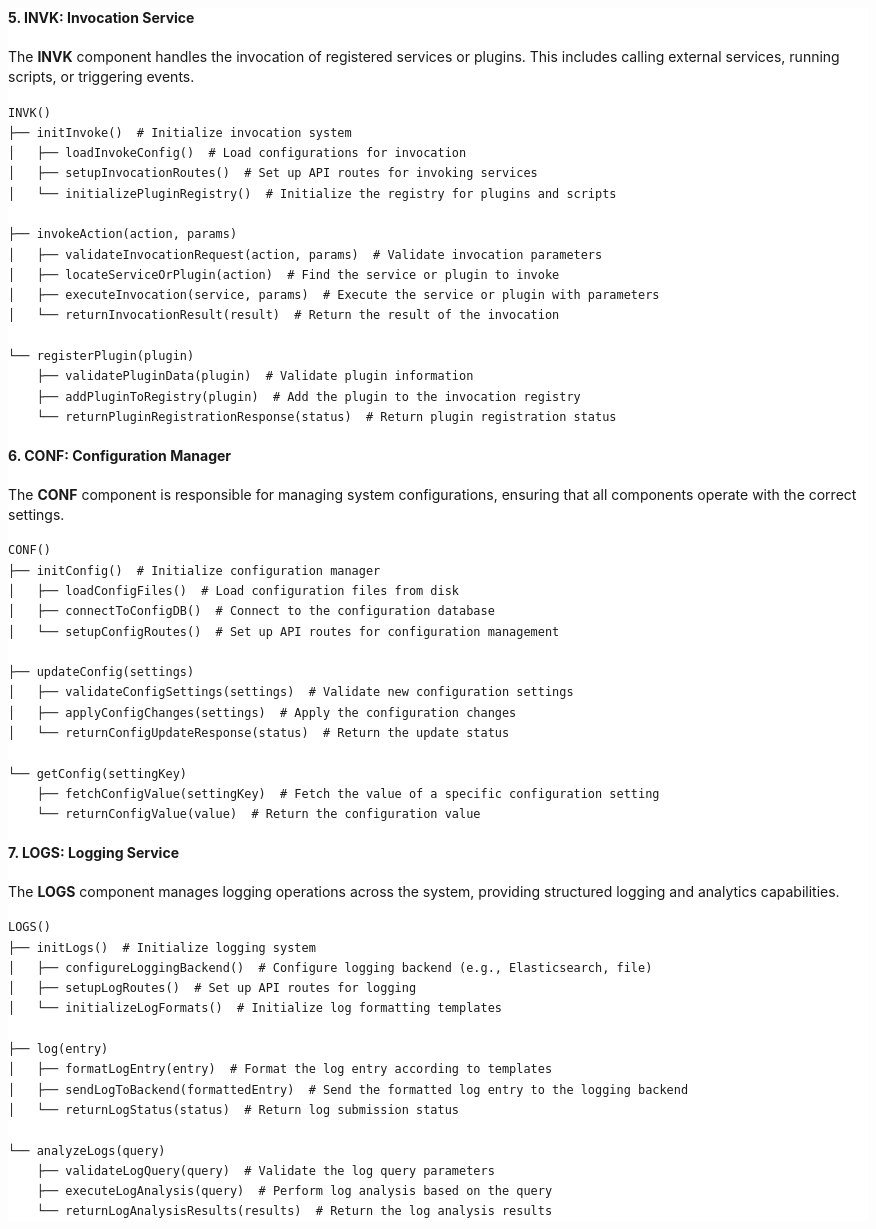 #### **5. INVK: Invocation Service**

The **INVK** component handles the invocation of registered services or plugins. This includes calling external services, running scripts, or triggering events.

```plaintext
INVK()
├── initInvoke()  # Initialize invocation system
│   ├── loadInvokeConfig()  # Load configurations for invocation
│   ├── setupInvocationRoutes()  # Set up API routes for invoking services
│   └── initializePluginRegistry()  # Initialize the registry for plugins and scripts

├── invokeAction(action, params)
│   ├── validateInvocationRequest(action, params)  # Validate invocation parameters
│   ├── locateServiceOrPlugin(action)  # Find the service or plugin to invoke
│   ├── executeInvocation(service, params)  # Execute the service or plugin with parameters
│   └── returnInvocationResult(result)  # Return the result of the invocation

└── registerPlugin(plugin)
    ├── validatePluginData(plugin)  # Validate plugin information
    ├── addPluginToRegistry(plugin)  # Add the plugin to the invocation registry
    └── returnPluginRegistrationResponse(status)  # Return plugin registration status
```

#### **6. CONF: Configuration Manager**

The **CONF** component is responsible for managing system configurations, ensuring that all components operate with the correct settings.

```plaintext
CONF()
├── initConfig()  # Initialize configuration manager
│   ├── loadConfigFiles()  # Load configuration files from disk
│   ├── connectToConfigDB()  # Connect to the configuration database
│   └── setupConfigRoutes()  # Set up API routes for configuration management

├── updateConfig(settings)
│   ├── validateConfigSettings(settings)  # Validate new configuration settings
│   ├── applyConfigChanges(settings)  # Apply the configuration changes
│   └── returnConfigUpdateResponse(status)  # Return the update status

└── getConfig(settingKey)
    ├── fetchConfigValue(settingKey)  # Fetch the value of a specific configuration setting
    └── returnConfigValue(value)  # Return the configuration value
```

#### **7. LOGS: Logging Service**

The **LOGS** component manages logging operations across the system, providing structured logging and analytics capabilities.

```plaintext
LOGS()
├── initLogs()  # Initialize logging system
│   ├── configureLoggingBackend()  # Configure logging backend (e.g., Elasticsearch, file)
│   ├── setupLogRoutes()  # Set up API routes for logging
│   └── initializeLogFormats()  # Initialize log formatting templates

├── log(entry)
│   ├── formatLogEntry(entry)  # Format the log entry according to templates
│   ├── sendLogToBackend(formattedEntry)  # Send the formatted log entry to the logging backend
│   └── returnLogStatus(status)  # Return log submission status

└── analyzeLogs(query)
    ├── validateLogQuery(query)  # Validate the log query parameters
    ├── executeLogAnalysis(query)  # Perform log analysis based on the query
    └── returnLogAnalysisResults(results)  # Return the log analysis results
```